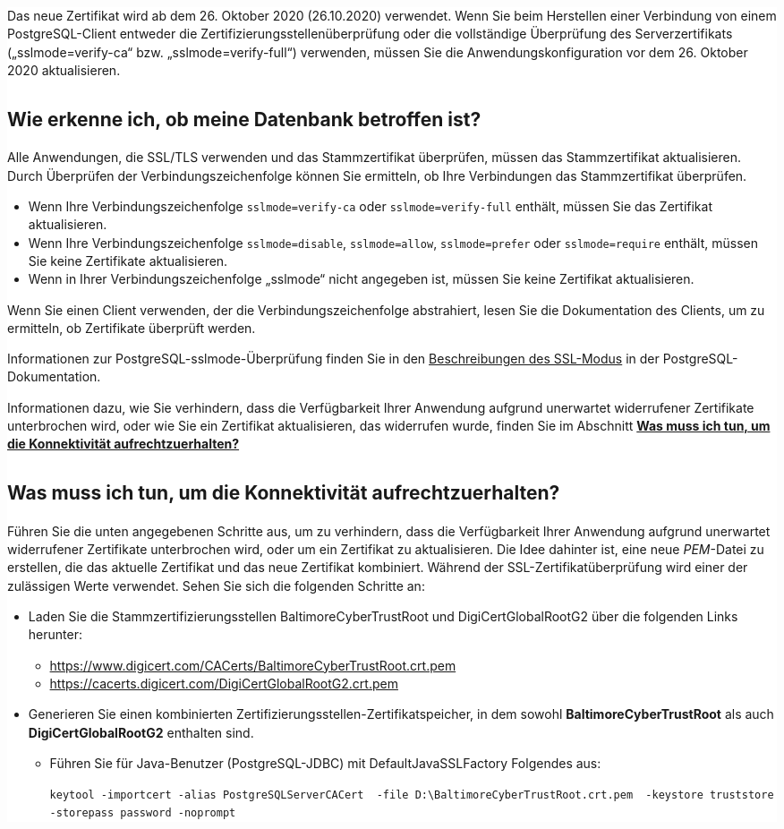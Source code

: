 Das neue Zertifikat wird ab dem 26. Oktober 2020 (26.10.2020) verwendet. Wenn Sie beim Herstellen einer Verbindung von einem PostgreSQL-Client entweder die Zertifizierungsstellenüberprüfung oder die vollständige Überprüfung des Serverzertifikats („sslmode=verify-ca“ bzw. „sslmode=verify-full“) verwenden, müssen Sie die Anwendungskonfiguration vor dem 26. Oktober 2020 aktualisieren.

## <a name="how-do-i-know-if-my-database-is-going-to-be-affected"></a>Wie erkenne ich, ob meine Datenbank betroffen ist?

Alle Anwendungen, die SSL/TLS verwenden und das Stammzertifikat überprüfen, müssen das Stammzertifikat aktualisieren. Durch Überprüfen der Verbindungszeichenfolge können Sie ermitteln, ob Ihre Verbindungen das Stammzertifikat überprüfen.
-   Wenn Ihre Verbindungszeichenfolge `sslmode=verify-ca` oder `sslmode=verify-full` enthält, müssen Sie das Zertifikat aktualisieren.
-   Wenn Ihre Verbindungszeichenfolge `sslmode=disable`, `sslmode=allow`, `sslmode=prefer` oder `sslmode=require` enthält, müssen Sie keine Zertifikate aktualisieren. 
-   Wenn in Ihrer Verbindungszeichenfolge „sslmode“ nicht angegeben ist, müssen Sie keine Zertifikat aktualisieren.

Wenn Sie einen Client verwenden, der die Verbindungszeichenfolge abstrahiert, lesen Sie die Dokumentation des Clients, um zu ermitteln, ob Zertifikate überprüft werden.

Informationen zur PostgreSQL-sslmode-Überprüfung finden Sie in den [Beschreibungen des SSL-Modus](https://www.postgresql.org/docs/11/libpq-ssl.html#ssl-mode-descriptions) in der PostgreSQL-Dokumentation.

Informationen dazu, wie Sie verhindern, dass die Verfügbarkeit Ihrer Anwendung aufgrund unerwartet widerrufener Zertifikate unterbrochen wird, oder wie Sie ein Zertifikat aktualisieren, das widerrufen wurde, finden Sie im Abschnitt [**Was muss ich tun, um die Konnektivität aufrechtzuerhalten?** ](concepts-certificate-rotation.md#what-do-i-need-to-do-to-maintain-connectivity)

## <a name="what-do-i-need-to-do-to-maintain-connectivity"></a>Was muss ich tun, um die Konnektivität aufrechtzuerhalten?

Führen Sie die unten angegebenen Schritte aus, um zu verhindern, dass die Verfügbarkeit Ihrer Anwendung aufgrund unerwartet widerrufener Zertifikate unterbrochen wird, oder um ein Zertifikat zu aktualisieren. Die Idee dahinter ist, eine neue *PEM*-Datei zu erstellen, die das aktuelle Zertifikat und das neue Zertifikat kombiniert. Während der SSL-Zertifikatüberprüfung wird einer der zulässigen Werte verwendet. Sehen Sie sich die folgenden Schritte an:

*   Laden Sie die Stammzertifizierungsstellen BaltimoreCyberTrustRoot und DigiCertGlobalRootG2 über die folgenden Links herunter:
    *   https://www.digicert.com/CACerts/BaltimoreCyberTrustRoot.crt.pem
    *   https://cacerts.digicert.com/DigiCertGlobalRootG2.crt.pem

*   Generieren Sie einen kombinierten Zertifizierungsstellen-Zertifikatspeicher, in dem sowohl **BaltimoreCyberTrustRoot** als auch **DigiCertGlobalRootG2** enthalten sind.
    *   Führen Sie für Java-Benutzer (PostgreSQL-JDBC) mit DefaultJavaSSLFactory Folgendes aus:

          ```azurecli-interactive
          keytool -importcert -alias PostgreSQLServerCACert  -file D:\BaltimoreCyberTrustRoot.crt.pem  -keystore truststore -storepass password -noprompt
          ```
